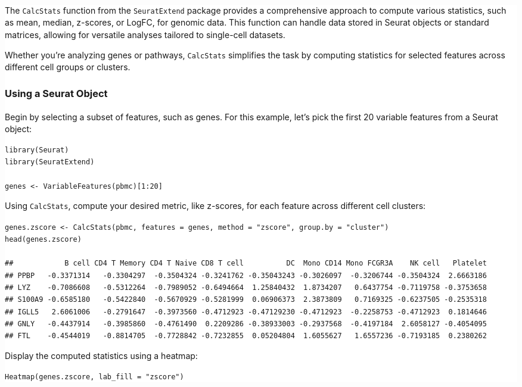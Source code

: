 The `CalcStats` function from the `SeuratExtend` package provides a
comprehensive approach to compute various statistics, such as mean,
median, z-scores, or LogFC, for genomic data. This function can handle
data stored in Seurat objects or standard matrices, allowing for
versatile analyses tailored to single-cell datasets.

Whether you’re analyzing genes or pathways, `CalcStats` simplifies the
task by computing statistics for selected features across different cell
groups or clusters.

### Using a Seurat Object

Begin by selecting a subset of features, such as genes. For this
example, let’s pick the first 20 variable features from a Seurat object:

    library(Seurat)
    library(SeuratExtend)

    genes <- VariableFeatures(pbmc)[1:20]

Using `CalcStats`, compute your desired metric, like z-scores, for each
feature across different cell clusters:

    genes.zscore <- CalcStats(pbmc, features = genes, method = "zscore", group.by = "cluster")
    head(genes.zscore)

    ##            B cell CD4 T Memory CD4 T Naive CD8 T cell          DC  Mono CD14 Mono FCGR3A    NK cell   Platelet
    ## PPBP   -0.3371314   -0.3304297  -0.3504324 -0.3241762 -0.35043243 -0.3026097  -0.3206744 -0.3504324  2.6663186
    ## LYZ    -0.7086608   -0.5312264  -0.7989052 -0.6494664  1.25840432  1.8734207   0.6437754 -0.7119758 -0.3753658
    ## S100A9 -0.6585180   -0.5422840  -0.5670929 -0.5281999  0.06906373  2.3873809   0.7169325 -0.6237505 -0.2535318
    ## IGLL5   2.6061006   -0.2791647  -0.3973560 -0.4712923 -0.47129230 -0.4712923  -0.2258753 -0.4712923  0.1814646
    ## GNLY   -0.4437914   -0.3985860  -0.4761490  0.2209286 -0.38933003 -0.2937568  -0.4197184  2.6058127 -0.4054095
    ## FTL    -0.4544019   -0.8814705  -0.7728842 -0.7232855  0.05204804  1.6055627   1.6557236 -0.7193185  0.2380262

Display the computed statistics using a heatmap:

    Heatmap(genes.zscore, lab_fill = "zscore")
